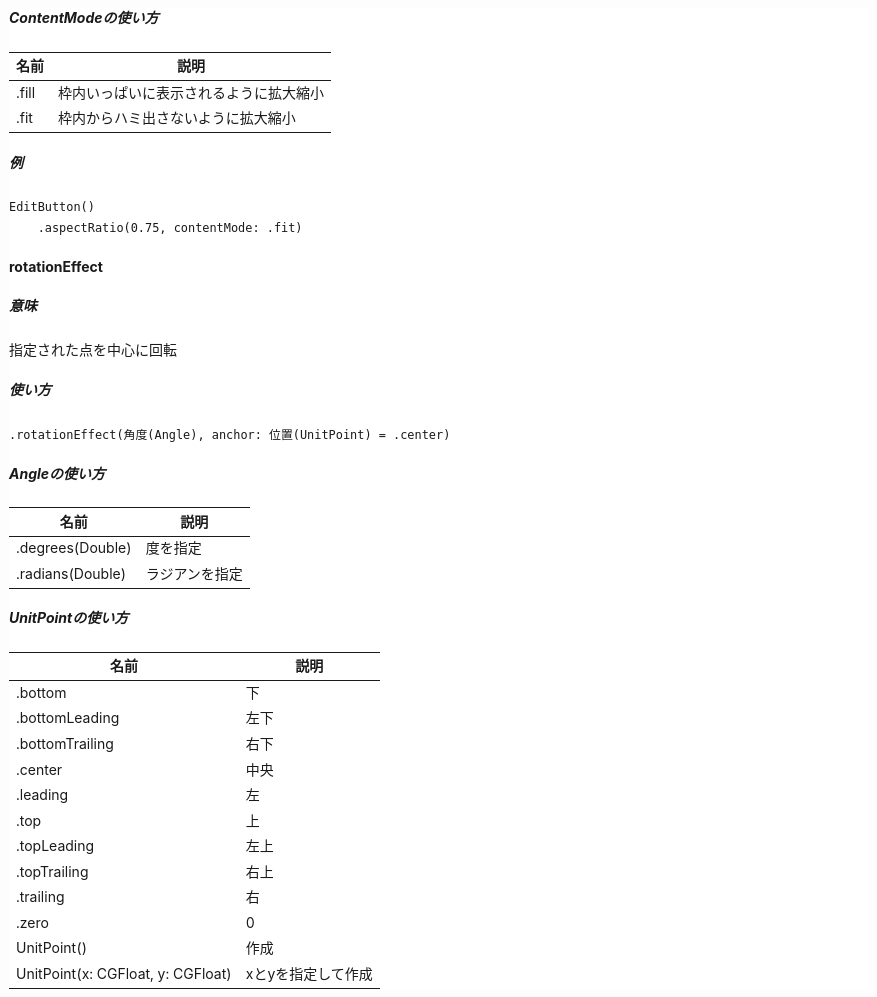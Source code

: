 ##### ContentModeの使い方

| 名前    | 説明                  |
| ----- | ------------------- |
| .fill | 枠内いっぱいに表示されるように拡大縮小 |
| .fit  | 枠内からハミ出さないように拡大縮小   |

##### 例

    EditButton()
        .aspectRatio(0.75, contentMode: .fit)

#### rotationEffect

##### 意味

指定された点を中心に回転

##### 使い方

    .rotationEffect(角度(Angle), anchor: 位置(UnitPoint) = .center)

##### Angleの使い方

| 名前               | 説明      |
| ---------------- | ------- |
| .degrees(Double) | 度を指定    |
| .radians(Double) | ラジアンを指定 |

##### UnitPointの使い方

| 名前                                | 説明         |
| --------------------------------- | ---------- |
| .bottom                            | 下          |
| .bottomLeading                     | 左下         |
| .bottomTrailing                    | 右下         |
| .center                            | 中央        |
| .leading                           | 左          |
| .top                               | 上          |
| .topLeading                        | 左上         |
| .topTrailing                       | 右上         |
| .trailing                          | 右          |
| .zero                              | 0          |
| UnitPoint()                       | 作成         |
| UnitPoint(x: CGFloat, y: CGFloat) | xとyを指定して作成 |
